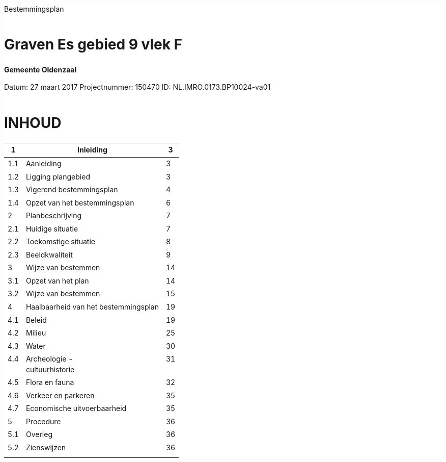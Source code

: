 Bestemmingsplan

# **Graven Es gebied 9 vlek F**

**Gemeente Oldenzaal**

Datum: 27 maart 2017 Projectnummer: 150470 ID: NL.IMRO.0173.BP10024-va01

# **INHOUD**

| 1   | Inleiding                            | 3  |
|-----|--------------------------------------|----|
| 1.1 | Aanleiding                           | 3  |
| 1.2 | Ligging plangebied                   | 3  |
| 1.3 | Vigerend bestemmingsplan             | 4  |
| 1.4 | Opzet van het bestemmingsplan        | 6  |
| 2   | Planbeschrijving                     | 7  |
| 2.1 | Huidige situatie                     | 7  |
| 2.2 | Toekomstige situatie                 | 8  |
| 2.3 | Beeldkwaliteit                       | 9  |
| 3   | Wijze van bestemmen                  | 14 |
| 3.1 | Opzet van het plan                   | 14 |
| 3.2 | Wijze van bestemmen                  | 15 |
| 4   | Haalbaarheid van het bestemmingsplan | 19 |
| 4.1 | Beleid                               | 19 |
| 4.2 | Milieu                               | 25 |
| 4.3 | Water                                | 30 |
| 4.4 | Archeologie -<br>cultuurhistorie     | 31 |
| 4.5 | Flora en fauna                       | 32 |
| 4.6 | Verkeer en parkeren                  | 35 |
| 4.7 | Economische uitvoerbaarheid          | 35 |
| 5   | Procedure                            | 36 |
| 5.1 | Overleg                              | 36 |
| 5.2 | Zienswijzen                          | 36 |
|     |                                      |    |
